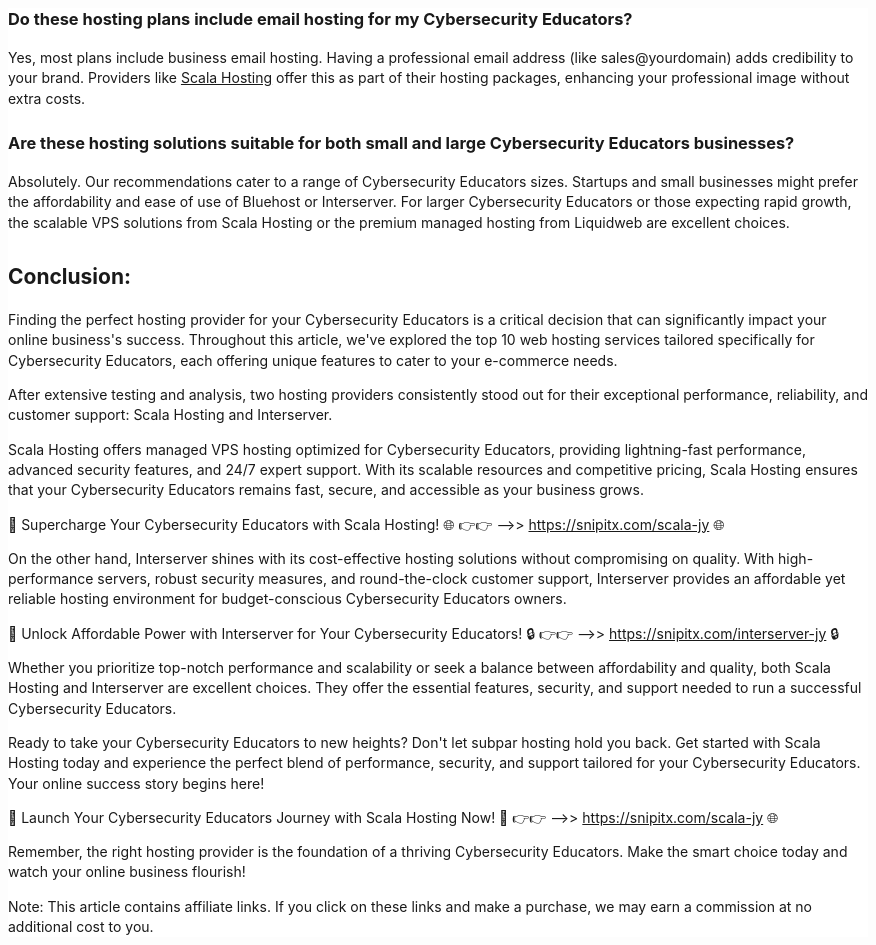 ### Do these hosting plans include email hosting for my Cybersecurity Educators? 
Yes, most plans include business email hosting. Having a professional email address (like sales@yourdomain) adds credibility to your brand. Providers like [Scala Hosting](https://snipitx.com/scala-jy) offer this as part of their hosting packages, enhancing your professional image without extra costs.

### Are these hosting solutions suitable for both small and large Cybersecurity Educators businesses? 
Absolutely. Our recommendations cater to a range of Cybersecurity Educators sizes. Startups and small businesses might prefer the affordability and ease of use of Bluehost or Interserver. For larger Cybersecurity Educators or those expecting rapid growth, the scalable VPS solutions from Scala Hosting or the premium managed hosting from Liquidweb are excellent choices.

## Conclusion:

Finding the perfect hosting provider for your Cybersecurity Educators is a critical decision that can significantly impact your online business's success. Throughout this article, we've explored the top 10 web hosting services tailored specifically for Cybersecurity Educators, each offering unique features to cater to your e-commerce needs.

After extensive testing and analysis, two hosting providers consistently stood out for their exceptional performance, reliability, and customer support: Scala Hosting and Interserver.

Scala Hosting offers managed VPS hosting optimized for Cybersecurity Educators, providing lightning-fast performance, advanced security features, and 24/7 expert support. With its scalable resources and competitive pricing, Scala Hosting ensures that your Cybersecurity Educators remains fast, secure, and accessible as your business grows.

🚀 Supercharge Your Cybersecurity Educators with Scala Hosting! 🌐
👉👉 -->> https://snipitx.com/scala-jy 🌐

On the other hand, Interserver shines with its cost-effective hosting solutions without compromising on quality. With high-performance servers, robust security measures, and round-the-clock customer support, Interserver provides an affordable yet reliable hosting environment for budget-conscious Cybersecurity Educators owners.

💸 Unlock Affordable Power with Interserver for Your Cybersecurity Educators! 🔒
👉👉 -->> https://snipitx.com/interserver-jy 🔒

Whether you prioritize top-notch performance and scalability or seek a balance between affordability and quality, both Scala Hosting and Interserver are excellent choices. They offer the essential features, security, and support needed to run a successful Cybersecurity Educators.

Ready to take your Cybersecurity Educators to new heights? Don't let subpar hosting hold you back. Get started with Scala Hosting today and experience the perfect blend of performance, security, and support tailored for your Cybersecurity Educators. Your online success story begins here!

🚀 Launch Your Cybersecurity Educators Journey with Scala Hosting Now! 🌟
👉👉 -->> https://snipitx.com/scala-jy 🌐

Remember, the right hosting provider is the foundation of a thriving Cybersecurity Educators. Make the smart choice today and watch your online business flourish!

Note: This article contains affiliate links. If you click on these links and make a purchase, we may earn a commission at no additional cost to you.